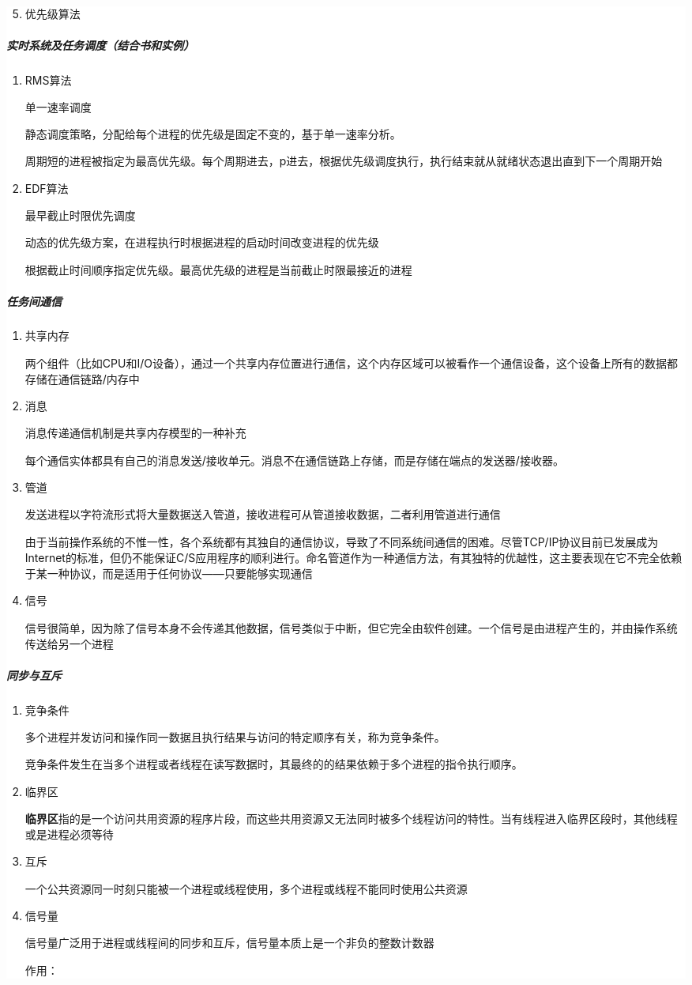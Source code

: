 5. 优先级算法

##### 实时系统及任务调度（结合书和实例）

1. RMS算法

   单一速率调度

   静态调度策略，分配给每个进程的优先级是固定不变的，基于单一速率分析。

   周期短的进程被指定为最高优先级。每个周期进去，p进去，根据优先级调度执行，执行结束就从就绪状态退出直到下一个周期开始

2. EDF算法

   最早截止时限优先调度

   动态的优先级方案，在进程执行时根据进程的启动时间改变进程的优先级

   根据截止时间顺序指定优先级。最高优先级的进程是当前截止时限最接近的进程

##### 任务间通信

1. 共享内存

   两个组件（比如CPU和I/O设备），通过一个共享内存位置进行通信，这个内存区域可以被看作一个通信设备，这个设备上所有的数据都存储在通信链路/内存中

2. 消息

   消息传递通信机制是共享内存模型的一种补充

   每个通信实体都具有自己的消息发送/接收单元。消息不在通信链路上存储，而是存储在端点的发送器/接收器。

3. 管道

   发送进程以字符流形式将大量数据送入管道，接收进程可从管道接收数据，二者利用管道进行通信

   由于当前操作系统的不惟一性，各个系统都有其独自的通信协议，导致了不同系统间通信的困难。尽管TCP/IP协议目前已发展成为Internet的标准，但仍不能保证C/S应用程序的顺利进行。命名管道作为一种通信方法，有其独特的优越性，这主要表现在它不完全依赖于某一种协议，而是适用于任何协议——只要能够实现通信

4. 信号

   信号很简单，因为除了信号本身不会传递其他数据，信号类似于中断，但它完全由软件创建。一个信号是由进程产生的，并由操作系统传送给另一个进程

##### 同步与互斥

1. 竞争条件

   多个进程并发访问和操作同一数据且执行结果与访问的特定顺序有关，称为竞争条件。

   竞争条件发生在当多个进程或者线程在读写数据时，其最终的的结果依赖于多个进程的指令执行顺序。

2. 临界区

   **临界区**指的是一个访问共用资源的程序片段，而这些共用资源又无法同时被多个线程访问的特性。当有线程进入临界区段时，其他线程或是进程必须等待

3. 互斥

   一个公共资源同一时刻只能被一个进程或线程使用，多个进程或线程不能同时使用公共资源

4. 信号量

   信号量广泛用于进程或线程间的同步和互斥，信号量本质上是一个非负的整数计数器

   作用：

